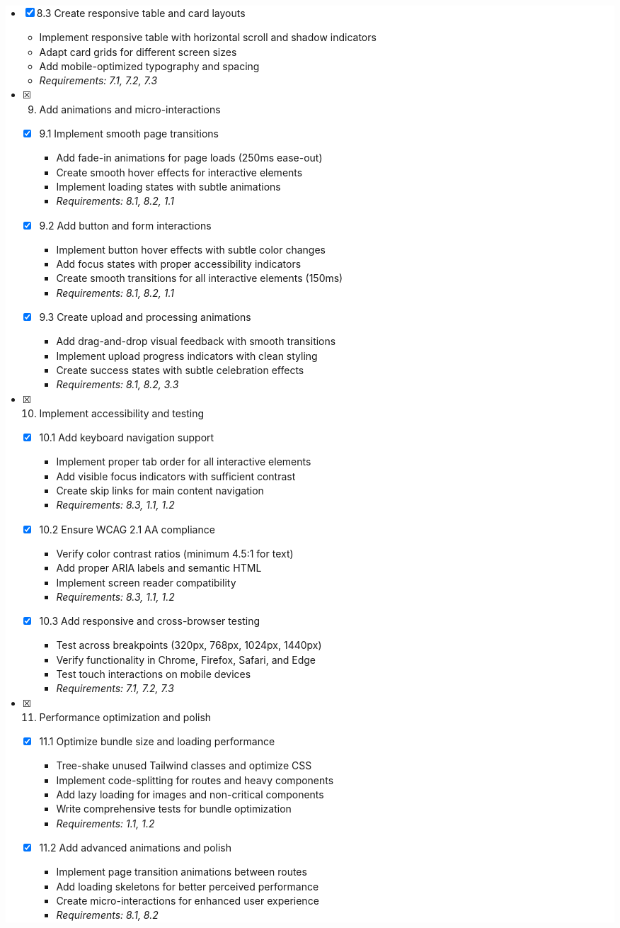   - [x] 8.3 Create responsive table and card layouts
    - Implement responsive table with horizontal scroll and shadow indicators
    - Adapt card grids for different screen sizes
    - Add mobile-optimized typography and spacing
    - _Requirements: 7.1, 7.2, 7.3_

- [x] 9. Add animations and micro-interactions
  - [x] 9.1 Implement smooth page transitions
    - Add fade-in animations for page loads (250ms ease-out)
    - Create smooth hover effects for interactive elements
    - Implement loading states with subtle animations
    - _Requirements: 8.1, 8.2, 1.1_
  
  - [x] 9.2 Add button and form interactions
    - Implement button hover effects with subtle color changes
    - Add focus states with proper accessibility indicators
    - Create smooth transitions for all interactive elements (150ms)
    - _Requirements: 8.1, 8.2, 1.1_
  
  - [x] 9.3 Create upload and processing animations
    - Add drag-and-drop visual feedback with smooth transitions
    - Implement upload progress indicators with clean styling
    - Create success states with subtle celebration effects
    - _Requirements: 8.1, 8.2, 3.3_

- [x] 10. Implement accessibility and testing
  - [x] 10.1 Add keyboard navigation support
    - Implement proper tab order for all interactive elements
    - Add visible focus indicators with sufficient contrast
    - Create skip links for main content navigation
    - _Requirements: 8.3, 1.1, 1.2_
  
  - [x] 10.2 Ensure WCAG 2.1 AA compliance
    - Verify color contrast ratios (minimum 4.5:1 for text)
    - Add proper ARIA labels and semantic HTML
    - Implement screen reader compatibility
    - _Requirements: 8.3, 1.1, 1.2_
  
  - [x] 10.3 Add responsive and cross-browser testing
    - Test across breakpoints (320px, 768px, 1024px, 1440px)
    - Verify functionality in Chrome, Firefox, Safari, and Edge
    - Test touch interactions on mobile devices
    - _Requirements: 7.1, 7.2, 7.3_

- [x] 11. Performance optimization and polish
  - [x] 11.1 Optimize bundle size and loading performance
    - Tree-shake unused Tailwind classes and optimize CSS
    - Implement code-splitting for routes and heavy components
    - Add lazy loading for images and non-critical components
    - Write comprehensive tests for bundle optimization
    - _Requirements: 1.1, 1.2_
  
  - [x] 11.2 Add advanced animations and polish
    - Implement page transition animations between routes
    - Add loading skeletons for better perceived performance
    - Create micro-interactions for enhanced user experience
    - _Requirements: 8.1, 8.2_
  